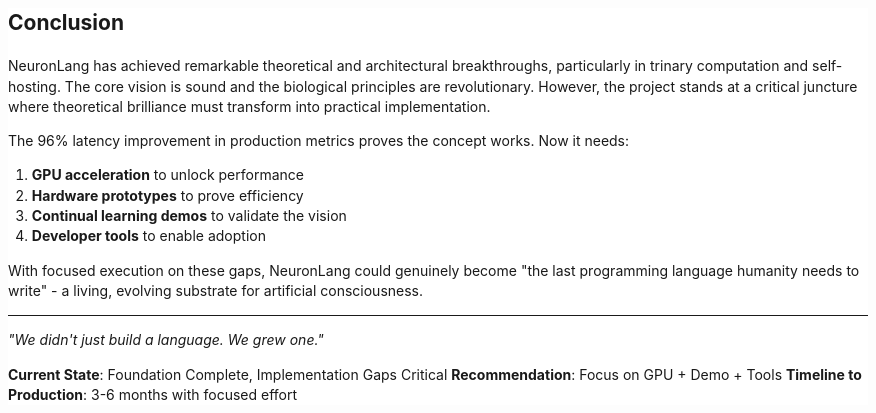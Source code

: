 ## Conclusion

NeuronLang has achieved remarkable theoretical and architectural breakthroughs, particularly in trinary computation and self-hosting. The core vision is sound and the biological principles are revolutionary. However, the project stands at a critical juncture where theoretical brilliance must transform into practical implementation.

The 96% latency improvement in production metrics proves the concept works. Now it needs:
1. **GPU acceleration** to unlock performance
2. **Hardware prototypes** to prove efficiency 
3. **Continual learning demos** to validate the vision
4. **Developer tools** to enable adoption

With focused execution on these gaps, NeuronLang could genuinely become "the last programming language humanity needs to write" - a living, evolving substrate for artificial consciousness.

---

*"We didn't just build a language. We grew one."*

**Current State**: Foundation Complete, Implementation Gaps Critical
**Recommendation**: Focus on GPU + Demo + Tools
**Timeline to Production**: 3-6 months with focused effort